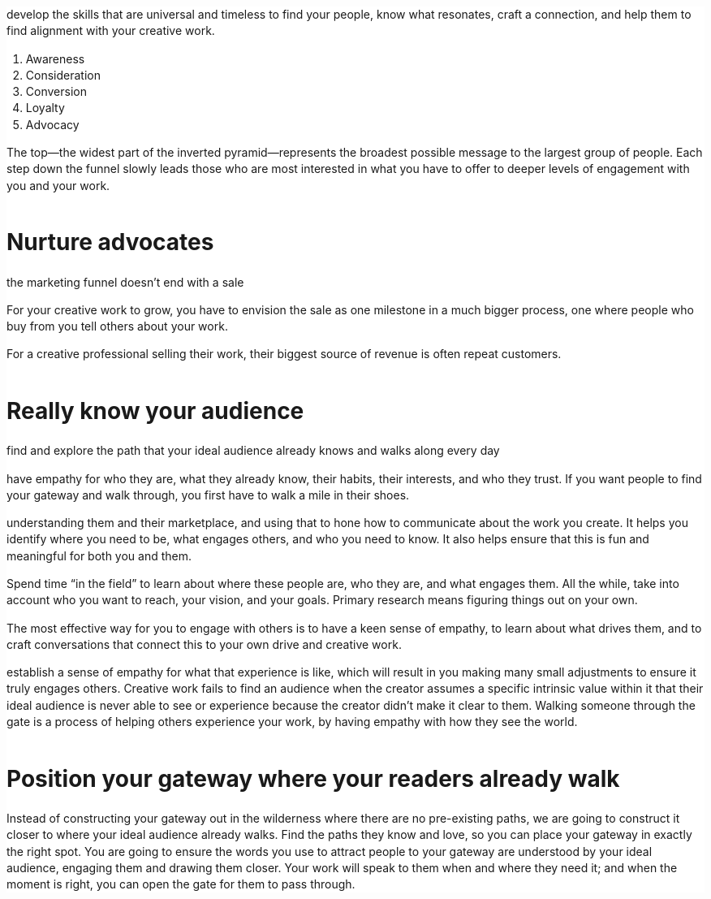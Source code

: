 develop the skills that are universal and timeless to find your people, know what resonates, craft a connection, and help them to find alignment with your creative work.

1. Awareness
2. Consideration
3. Conversion
4. Loyalty
5. Advocacy

The top—the widest part of the inverted pyramid—represents the broadest possible message to the largest group of people. Each step down the funnel slowly leads those who are most interested in what you have to offer to deeper levels of engagement with you and your work.

# Nurture advocates

the marketing funnel doesn’t end with a sale

For your creative work to grow, you have to envision the sale as one milestone in a much bigger process, one where people who buy from you tell others about your work.

For a creative professional selling their work, their biggest source of revenue is often repeat customers.

# Really know your audience

find and explore the path that your ideal audience already knows and walks along every day

have empathy for who they are, what they already know, their habits, their interests, and who they trust. If you want people to find your gateway and walk through, you first have to walk a mile in their shoes.

understanding them and their marketplace, and using that to hone how to communicate about the work you create. It helps you identify where you need to be, what engages others, and who you need to know. It also helps ensure that this is fun and meaningful for both you and them.

Spend time “in the field” to learn about where these people are, who they are, and what engages them. All the while, take into account who you want to reach, your vision, and your goals. Primary research means figuring things out on your own.

The most effective way for you to engage with others is to have a keen sense of empathy, to learn about what drives them, and to craft conversations that connect this to your own drive and creative work.

establish a sense of empathy for what that experience is like, which will result in you making many small adjustments to ensure it truly engages others. Creative work fails to find an audience when the creator assumes a specific intrinsic value within it that their ideal audience is never able to see or experience because the creator didn’t make it clear to them. Walking someone through the gate is a process of helping others experience your work, by having empathy with how they see the world.

# Position your gateway where your readers already walk

Instead of constructing your gateway out in the wilderness where there are no pre-existing paths, we are going to construct it closer to where your ideal audience already walks. Find the paths they know and love, so you can place your gateway in exactly the right spot. You are going to ensure the words you use to attract people to your gateway are understood by your ideal audience, engaging them and drawing them closer. Your work will speak to them when and where they need it; and when the moment is right, you can open the gate for them to pass through.
